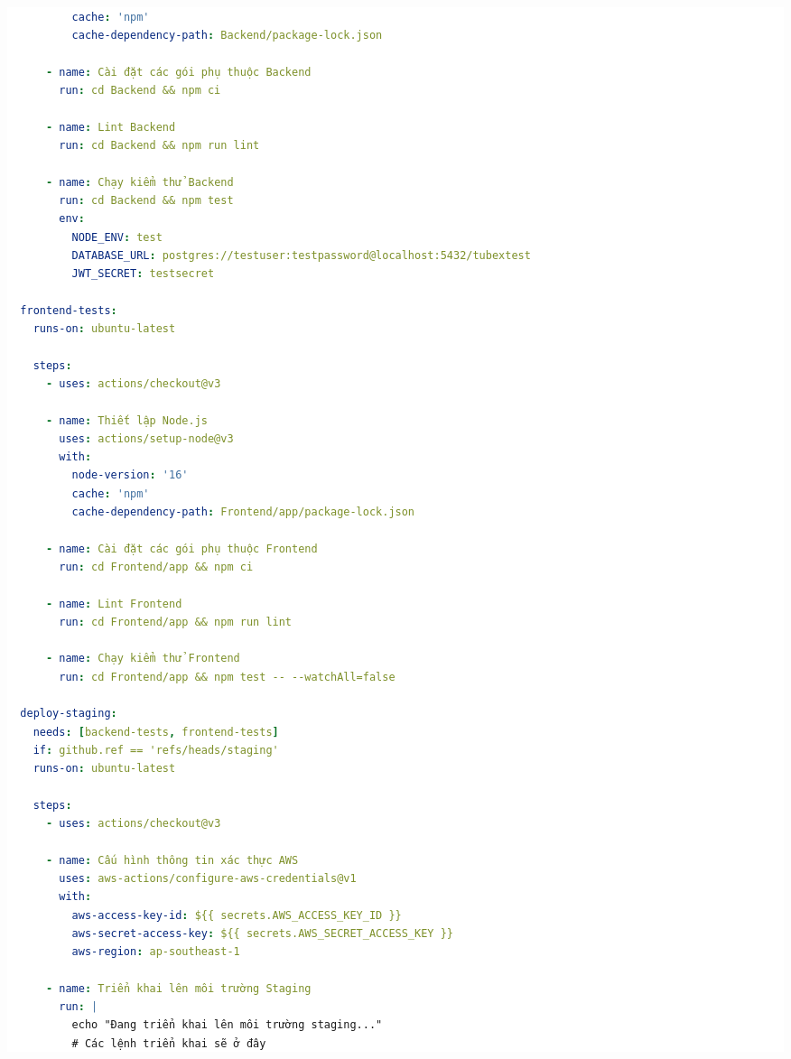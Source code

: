 ```yaml
          cache: 'npm'
          cache-dependency-path: Backend/package-lock.json
          
      - name: Cài đặt các gói phụ thuộc Backend
        run: cd Backend && npm ci
        
      - name: Lint Backend
        run: cd Backend && npm run lint
        
      - name: Chạy kiểm thử Backend
        run: cd Backend && npm test
        env:
          NODE_ENV: test
          DATABASE_URL: postgres://testuser:testpassword@localhost:5432/tubextest
          JWT_SECRET: testsecret
  
  frontend-tests:
    runs-on: ubuntu-latest
    
    steps:
      - uses: actions/checkout@v3
      
      - name: Thiết lập Node.js
        uses: actions/setup-node@v3
        with:
          node-version: '16'
          cache: 'npm'
          cache-dependency-path: Frontend/app/package-lock.json
          
      - name: Cài đặt các gói phụ thuộc Frontend
        run: cd Frontend/app && npm ci
        
      - name: Lint Frontend
        run: cd Frontend/app && npm run lint
        
      - name: Chạy kiểm thử Frontend
        run: cd Frontend/app && npm test -- --watchAll=false
  
  deploy-staging:
    needs: [backend-tests, frontend-tests]
    if: github.ref == 'refs/heads/staging'
    runs-on: ubuntu-latest
    
    steps:
      - uses: actions/checkout@v3
      
      - name: Cấu hình thông tin xác thực AWS
        uses: aws-actions/configure-aws-credentials@v1
        with:
          aws-access-key-id: ${{ secrets.AWS_ACCESS_KEY_ID }}
          aws-secret-access-key: ${{ secrets.AWS_SECRET_ACCESS_KEY }}
          aws-region: ap-southeast-1
          
      - name: Triển khai lên môi trường Staging
        run: |
          echo "Đang triển khai lên môi trường staging..."
          # Các lệnh triển khai sẽ ở đây
```
